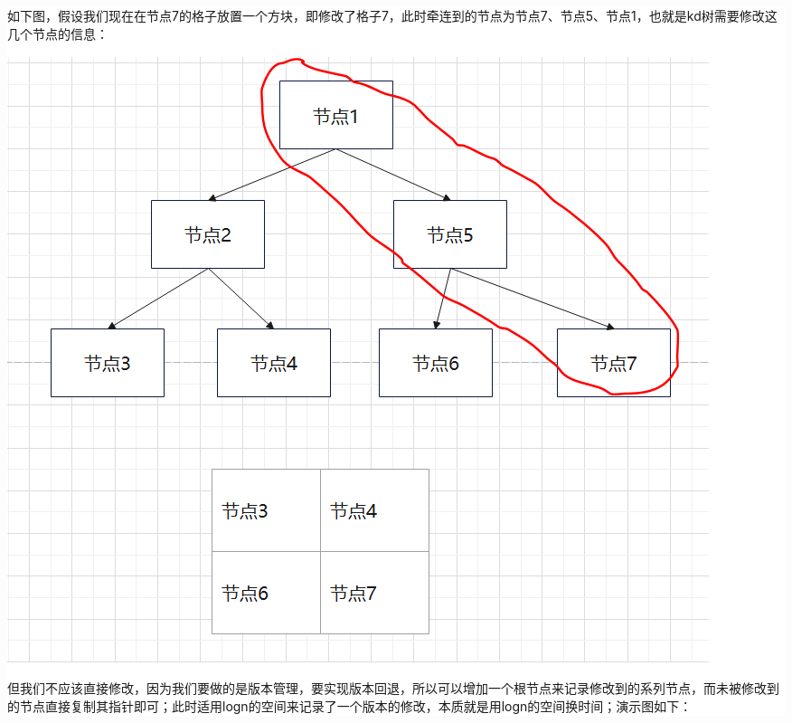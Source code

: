 如下图，假设我们现在在节点7的格子放置一个方块，即修改了格子7，此时牵连到的节点为节点7、节点5、节点1，也就是kd树需要修改这几个节点的信息：

![image-20250206001649810](README.assets/image-20250206001649810.png)

但我们不应该直接修改，因为我们要做的是版本管理，要实现版本回退，所以可以增加一个根节点来记录修改到的系列节点，而未被修改到的节点直接复制其指针即可；此时适用logn的空间来记录了一个版本的修改，本质就是用logn的空间换时间；演示图如下：
